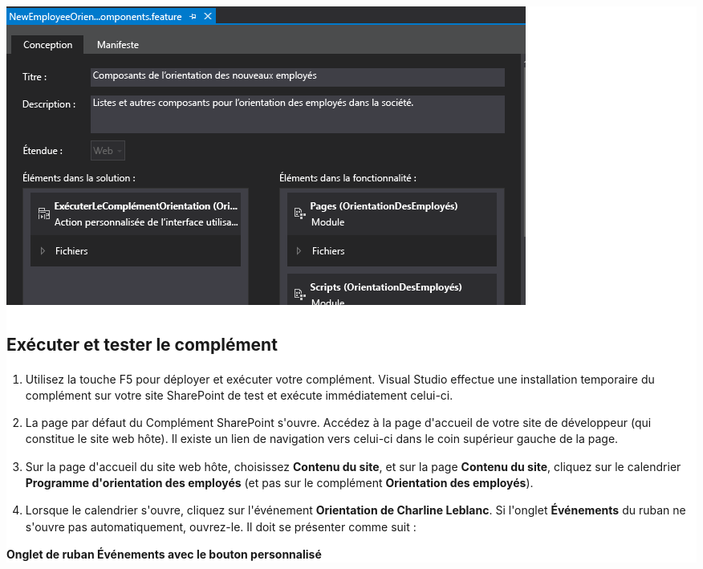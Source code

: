 
  
    
    
![Concepteur de fonctionnalité avec des colonnes étiquetées comme « Éléments dans la solution » et « Éléments dans la fonctionnalité ». L'option « Exécuter le complément d'orientation » est dans la première et non dans la deuxième.](images/49ea0bf0-2cfa-4070-aa65-24b4a9c5e874.PNG)
  
    
    

  
    
    

  
    
    

## Exécuter et tester le complément


  
    
    

1. Utilisez la touche F5 pour déployer et exécuter votre complément. Visual Studio effectue une installation temporaire du complément sur votre site SharePoint de test et exécute immédiatement celui-ci. 
    
  
2.  La page par défaut du Complément SharePoint s'ouvre. Accédez à la page d'accueil de votre site de développeur (qui constitue le site web hôte). Il existe un lien de navigation vers celui-ci dans le coin supérieur gauche de la page.
    
  
3.  Sur la page d'accueil du site web hôte, choisissez **Contenu du site**, et sur la page **Contenu du site**, cliquez sur le calendrier **Programme d'orientation des employés** (et pas sur le complément **Orientation des employés**).
    
  
4.  Lorsque le calendrier s'ouvre, cliquez sur l'événement **Orientation de Charline Leblanc**. Si l'onglet **Événements** du ruban ne s'ouvre pas automatiquement, ouvrez-le. Il doit se présenter comme suit :
    
   **Onglet de ruban Événements avec le bouton personnalisé**
